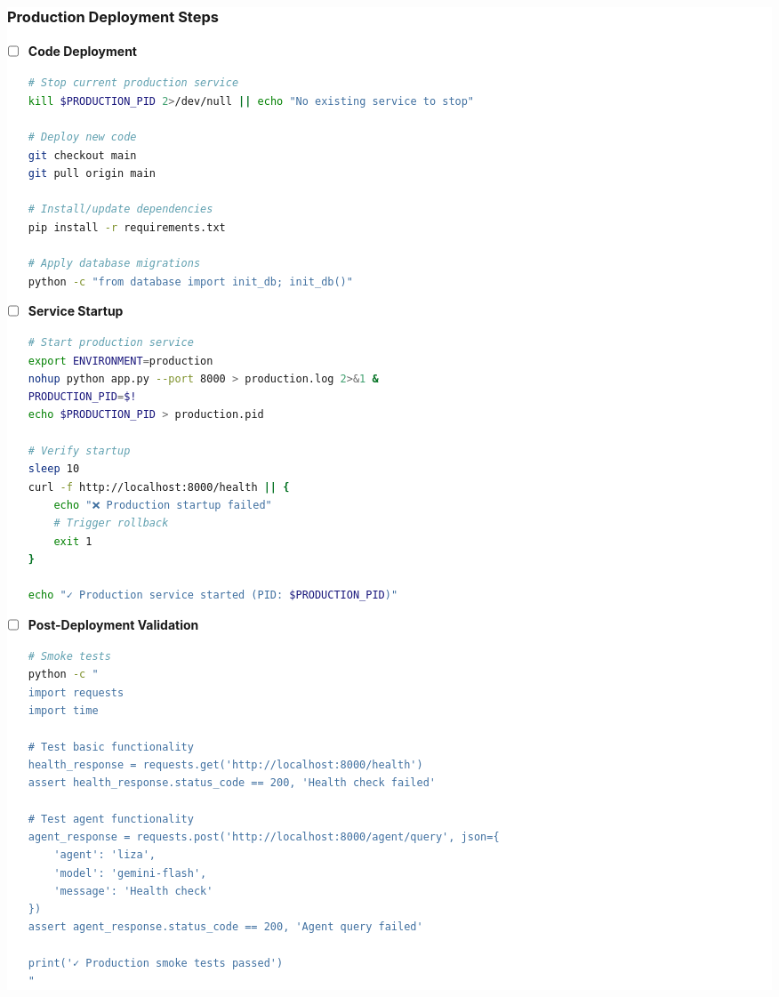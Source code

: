 ### Production Deployment Steps
- [ ] **Code Deployment**
  ```bash
  # Stop current production service
  kill $PRODUCTION_PID 2>/dev/null || echo "No existing service to stop"
  
  # Deploy new code
  git checkout main
  git pull origin main
  
  # Install/update dependencies
  pip install -r requirements.txt
  
  # Apply database migrations
  python -c "from database import init_db; init_db()"
  ```

- [ ] **Service Startup**
  ```bash
  # Start production service
  export ENVIRONMENT=production
  nohup python app.py --port 8000 > production.log 2>&1 &
  PRODUCTION_PID=$!
  echo $PRODUCTION_PID > production.pid
  
  # Verify startup
  sleep 10
  curl -f http://localhost:8000/health || {
      echo "❌ Production startup failed"
      # Trigger rollback
      exit 1
  }
  
  echo "✓ Production service started (PID: $PRODUCTION_PID)"
  ```

- [ ] **Post-Deployment Validation**
  ```bash
  # Smoke tests
  python -c "
  import requests
  import time
  
  # Test basic functionality
  health_response = requests.get('http://localhost:8000/health')
  assert health_response.status_code == 200, 'Health check failed'
  
  # Test agent functionality
  agent_response = requests.post('http://localhost:8000/agent/query', json={
      'agent': 'liza',
      'model': 'gemini-flash',
      'message': 'Health check'
  })
  assert agent_response.status_code == 200, 'Agent query failed'
  
  print('✓ Production smoke tests passed')
  "
  ```

